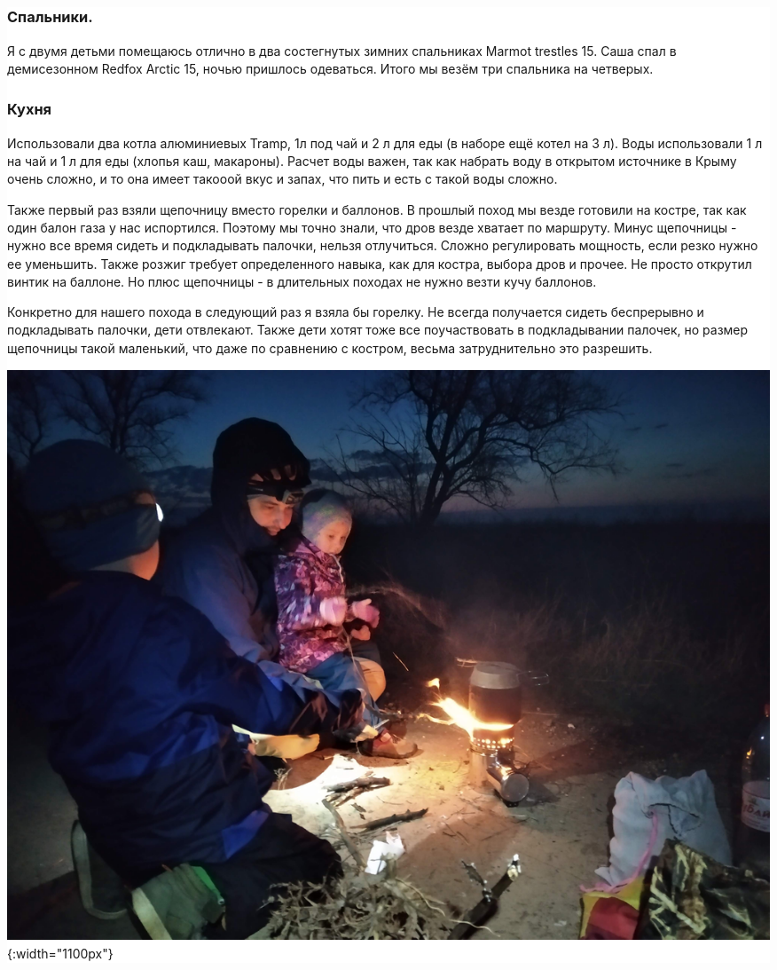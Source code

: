 ### Спальники.
Я с двумя детьми помещаюсь отлично в два состегнутых зимних спальниках Marmot trestles 15. Саша спал в демисезонном Redfox Arctic 15, ночью пришлось одеваться. Итого мы везём три спальника на четверых.

### Кухня
Использовали два котла алюминиевых Tramp, 1л под чай и 2 л для еды (в наборе ещё котел на 3 л).
Воды использовали 1 л на чай и 1 л для еды (хлопья каш, макароны). Расчет воды важен, так как набрать воду в открытом источнике в Крыму очень сложно, и то она имеет такооой вкус и запах, что пить и есть с такой воды сложно.

Также первый раз взяли щепочницу вместо горелки и баллонов. В прошлый поход мы везде готовили на костре, так как один балон газа у нас испортился. Поэтому мы точно знали, что дров везде хватает по маршруту.
Минус щепочницы - нужно все время сидеть и подкладывать палочки, нельзя отлучиться. Сложно регулировать мощность, если резко нужно ее уменьшить.
Также розжиг требует определенного навыка, как для костра, выбора дров и прочее. Не просто открутил винтик на баллоне.
Но плюс щепочницы - в длительных походах не нужно везти кучу баллонов.

Конкретно для нашего похода в следующий раз я взяла бы горелку. Не всегда получается сидеть беспрерывно и подкладывать палочки, дети отвлекают. Также дети хотят тоже все поучаствовать в подкладывании палочек, но размер щепочницы такой маленький, что даже по сравнению с костром, весьма затруднительно это разрешить.

![](/assets/img/2020-03-06-CrimeaCycleChildren_files/IMG_20200307_062014.jpg){:width="1100px"}
